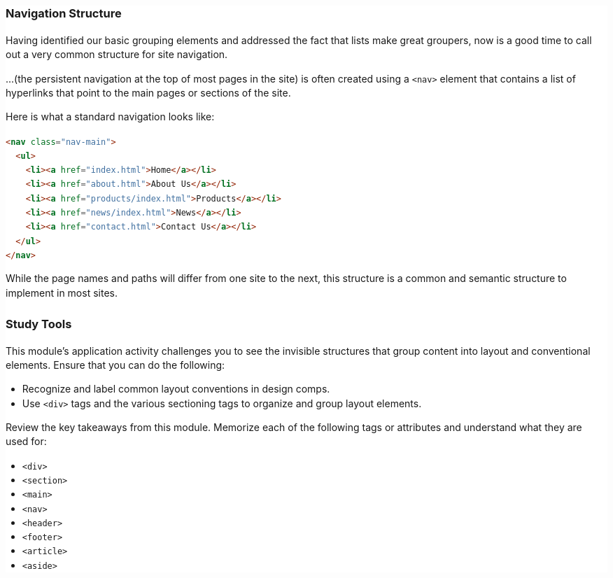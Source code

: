 </Subpage>
<Subpage slug="navigation">

### Navigation Structure

Having identified our basic grouping elements and addressed the fact that lists make great groupers, now is a good time to call out a very common structure for site navigation.

<Callout number="4.6" term="Site navigation..." color="alternate">

...(the persistent navigation at the top of most pages in the site) is often created using a `<nav>` element that contains a list of hyperlinks that point to the main pages or sections of the site.

</Callout>

Here is what a standard navigation looks like:

```html
<nav class="nav-main">
  <ul>
    <li><a href="index.html">Home</a></li>
    <li><a href="about.html">About Us</a></li>
    <li><a href="products/index.html">Products</a></li>
    <li><a href="news/index.html">News</a></li>
    <li><a href="contact.html">Contact Us</a></li>
  </ul>
</nav>
```

While the page names and paths will differ from one site to the next, this structure is a common and semantic structure to implement in most sites.

</Subpage>
<Subpage slug="study-tools">

### Study Tools

This module’s application activity challenges you to see the invisible structures that group content into layout and conventional elements. Ensure that you can do the following:

* Recognize and label common layout conventions in design comps.
* Use `<div>` tags and the various sectioning tags to organize and group layout elements.

Review the key takeaways from this module. Memorize each of the following tags or attributes and understand what they are used for:

* `<div>`
* `<section>`
* `<main>`
* `<nav>`
* `<header>`
* `<footer>`
* `<article>`
* `<aside>`

</Subpage>
